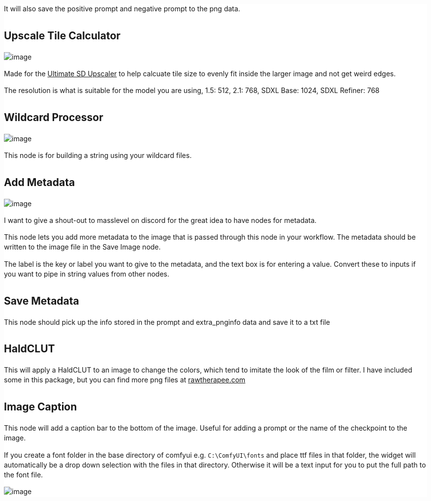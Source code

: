 It will also save the positive prompt and negative prompt to the png data.

## Upscale Tile Calculator

![image](https://github.com/bash-j/mikey_nodes/assets/3195567/6f550f38-3e6a-4659-87fb-92deb5d98460)

Made for the [Ultimate SD Upscaler](https://github.com/ssitu/ComfyUI_UltimateSDUpscale) to help calcuate tile size to evenly fit inside the larger image and not get weird edges.

The resolution is what is suitable for the model you are using, 1.5: 512, 2.1: 768, SDXL Base: 1024, SDXL Refiner: 768

## Wildcard Processor

![image](https://github.com/bash-j/mikey_nodes/assets/3195567/ce62e6d7-1982-4c53-bde1-7569c94322e3)

This node is for building a string using your wildcard files.

## Add Metadata

![image](https://github.com/bash-j/mikey_nodes/assets/3195567/dbe07727-3b4e-473a-bdde-eb0d8ccb7e64)

I want to give a shout-out to masslevel on discord for the great idea to have nodes for metadata.

This node lets you add more metadata to the image that is passed through this node in your workflow. The metadata should be written to the image file in the Save Image node.

The label is the key or label you want to give to the metadata, and the text box is for entering a value. Convert these to inputs if you want to pipe in string values from other nodes.

## Save Metadata

This node should pick up the info stored in the prompt and extra_pnginfo data and save it to a txt file

## HaldCLUT

This will apply a HaldCLUT to an image to change the colors, which tend to imitate the look of the film or filter. I have included some in this package, but you can find more png files at [rawtherapee.com](http://rawtherapee.com/shared/HaldCLUT.zip)

## Image Caption

This node will add a caption bar to the bottom of the image. Useful for adding a prompt or the name of the checkpoint to the image.

If you create a font folder in the base directory of comfyui e.g. `C:\ComfyUI\fonts` and place ttf files in that folder, the widget will automatically be a drop down selection with the files in that directory. Otherwise it will be a text input for you to put the full path to the font file.

![image](https://github.com/bash-j/mikey_nodes/assets/3195567/32bf15f3-9aeb-459d-af11-935ccc6b0506)
